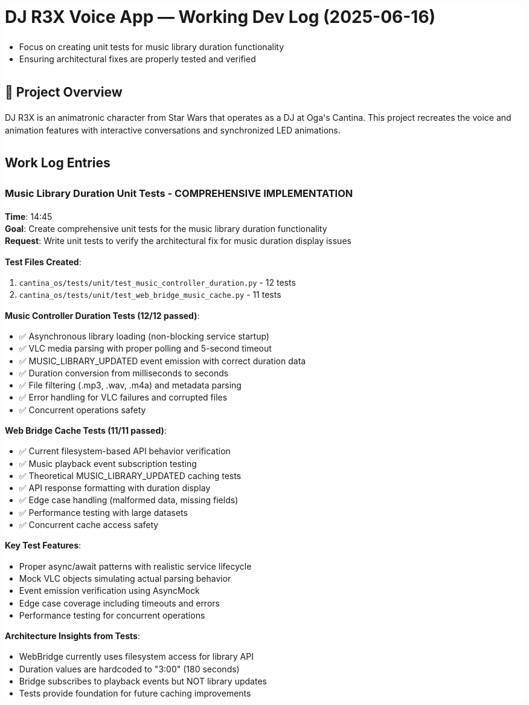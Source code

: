 # DJ R3X Voice App — Working Dev Log (2025-06-16)
- Focus on creating unit tests for music library duration functionality
- Ensuring architectural fixes are properly tested and verified

## 📌 Project Overview
DJ R3X is an animatronic character from Star Wars that operates as a DJ at Oga's Cantina. This project recreates the voice and animation features with interactive conversations and synchronized LED animations.

## Work Log Entries

### Music Library Duration Unit Tests - COMPREHENSIVE IMPLEMENTATION
**Time**: 14:45  
**Goal**: Create comprehensive unit tests for the music library duration functionality  
**Request**: Write unit tests to verify the architectural fix for music duration display issues  

**Test Files Created**:
1. `cantina_os/tests/unit/test_music_controller_duration.py` - 12 tests
2. `cantina_os/tests/unit/test_web_bridge_music_cache.py` - 11 tests

**Music Controller Duration Tests (12/12 passed)**:
- ✅ Asynchronous library loading (non-blocking service startup)
- ✅ VLC media parsing with proper polling and 5-second timeout
- ✅ MUSIC_LIBRARY_UPDATED event emission with correct duration data
- ✅ Duration conversion from milliseconds to seconds
- ✅ File filtering (.mp3, .wav, .m4a) and metadata parsing
- ✅ Error handling for VLC failures and corrupted files
- ✅ Concurrent operations safety

**Web Bridge Cache Tests (11/11 passed)**:
- ✅ Current filesystem-based API behavior verification
- ✅ Music playback event subscription testing
- ✅ Theoretical MUSIC_LIBRARY_UPDATED caching tests
- ✅ API response formatting with duration display
- ✅ Edge case handling (malformed data, missing fields)
- ✅ Performance testing with large datasets
- ✅ Concurrent cache access safety

**Key Test Features**:
- Proper async/await patterns with realistic service lifecycle
- Mock VLC objects simulating actual parsing behavior
- Event emission verification using AsyncMock
- Edge case coverage including timeouts and errors
- Performance testing for concurrent operations

**Architecture Insights from Tests**:
- WebBridge currently uses filesystem access for library API
- Duration values are hardcoded to "3:00" (180 seconds)
- Bridge subscribes to playback events but NOT library updates
- Tests provide foundation for future caching improvements
